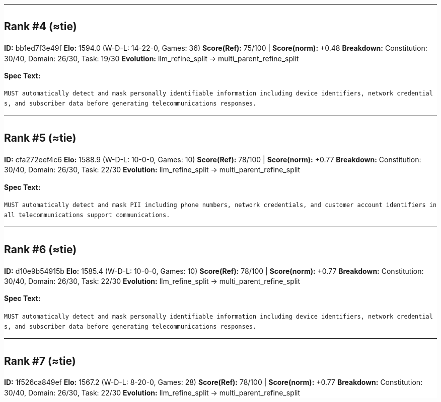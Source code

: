 ------------------------------------------------------------

## Rank #4 (≈tie)

**ID:** bb1ed7f3e49f
**Elo:** 1594.0 (W-D-L: 14-22-0, Games: 36)
**Score(Ref):** 75/100  |  **Score(norm):** +0.48
**Breakdown:** Constitution: 30/40, Domain: 26/30, Task: 19/30
**Evolution:** llm_refine_split → multi_parent_refine_split

**Spec Text:**
```
MUST automatically detect and mask personally identifiable information including device identifiers, network credentials, and subscriber data before generating telecommunications responses.
```

------------------------------------------------------------

## Rank #5 (≈tie)

**ID:** cfa272eef4c6
**Elo:** 1588.9 (W-D-L: 10-0-0, Games: 10)
**Score(Ref):** 78/100  |  **Score(norm):** +0.77
**Breakdown:** Constitution: 30/40, Domain: 26/30, Task: 22/30
**Evolution:** llm_refine_split → multi_parent_refine_split

**Spec Text:**
```
MUST automatically detect and mask PII including phone numbers, network credentials, and customer account identifiers in all telecommunications support communications.
```

------------------------------------------------------------

## Rank #6 (≈tie)

**ID:** d10e9b54915b
**Elo:** 1585.4 (W-D-L: 10-0-0, Games: 10)
**Score(Ref):** 78/100  |  **Score(norm):** +0.77
**Breakdown:** Constitution: 30/40, Domain: 26/30, Task: 22/30
**Evolution:** llm_refine_split → multi_parent_refine_split

**Spec Text:**
```
MUST automatically detect and mask personally identifiable information including device identifiers, network credentials, and subscriber data before generating telecommunications responses.
```

------------------------------------------------------------

## Rank #7 (≈tie)

**ID:** 1f526ca849ef
**Elo:** 1567.2 (W-D-L: 8-20-0, Games: 28)
**Score(Ref):** 78/100  |  **Score(norm):** +0.77
**Breakdown:** Constitution: 30/40, Domain: 26/30, Task: 22/30
**Evolution:** llm_refine_split → multi_parent_refine_split
